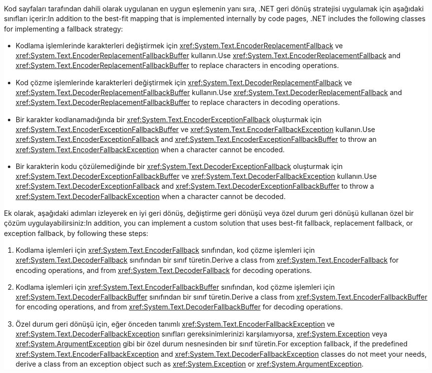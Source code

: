 <span data-ttu-id="f8715-304">Kod sayfaları tarafından dahili olarak uygulanan en uygun eşlemenin yanı sıra, .NET geri dönüş stratejisi uygulamak için aşağıdaki sınıfları içerir:</span><span class="sxs-lookup"><span data-stu-id="f8715-304">In addition to the best-fit mapping that is implemented internally by code pages, .NET includes the following classes for implementing a fallback strategy:</span></span>

- <span data-ttu-id="f8715-305">Kodlama işlemlerinde karakterleri değiştirmek için <xref:System.Text.EncoderReplacementFallback> ve <xref:System.Text.EncoderReplacementFallbackBuffer> kullanın.</span><span class="sxs-lookup"><span data-stu-id="f8715-305">Use <xref:System.Text.EncoderReplacementFallback> and <xref:System.Text.EncoderReplacementFallbackBuffer> to replace characters in encoding operations.</span></span>

- <span data-ttu-id="f8715-306">Kod çözme işlemlerinde karakterleri değiştirmek için <xref:System.Text.DecoderReplacementFallback> ve <xref:System.Text.DecoderReplacementFallbackBuffer> kullanın.</span><span class="sxs-lookup"><span data-stu-id="f8715-306">Use <xref:System.Text.DecoderReplacementFallback> and <xref:System.Text.DecoderReplacementFallbackBuffer> to replace characters in decoding operations.</span></span>

- <span data-ttu-id="f8715-307">Bir karakter kodlanamadığında bir <xref:System.Text.EncoderExceptionFallback> oluşturmak için <xref:System.Text.EncoderExceptionFallbackBuffer> ve <xref:System.Text.EncoderFallbackException> kullanın.</span><span class="sxs-lookup"><span data-stu-id="f8715-307">Use <xref:System.Text.EncoderExceptionFallback> and <xref:System.Text.EncoderExceptionFallbackBuffer> to throw an <xref:System.Text.EncoderFallbackException> when a character cannot be encoded.</span></span>

- <span data-ttu-id="f8715-308">Bir karakterin kodu çözülemediğinde bir <xref:System.Text.DecoderExceptionFallback> oluşturmak için <xref:System.Text.DecoderExceptionFallbackBuffer> ve <xref:System.Text.DecoderFallbackException> kullanın.</span><span class="sxs-lookup"><span data-stu-id="f8715-308">Use <xref:System.Text.DecoderExceptionFallback> and <xref:System.Text.DecoderExceptionFallbackBuffer> to throw a <xref:System.Text.DecoderFallbackException> when a character cannot be decoded.</span></span>

<span data-ttu-id="f8715-309">Ek olarak, aşağıdaki adımları izleyerek en iyi geri dönüş, değiştirme geri dönüşü veya özel durum geri dönüşü kullanan özel bir çözüm uygulayabilirsiniz:</span><span class="sxs-lookup"><span data-stu-id="f8715-309">In addition, you can implement a custom solution that uses best-fit fallback, replacement fallback, or exception fallback, by following these steps:</span></span>

1. <span data-ttu-id="f8715-310">Kodlama işlemleri için <xref:System.Text.EncoderFallback> sınıfından, kod çözme işlemleri için <xref:System.Text.DecoderFallback> sınıfından bir sınıf türetin.</span><span class="sxs-lookup"><span data-stu-id="f8715-310">Derive a class from <xref:System.Text.EncoderFallback> for encoding operations, and from <xref:System.Text.DecoderFallback> for decoding operations.</span></span>

2. <span data-ttu-id="f8715-311">Kodlama işlemleri için <xref:System.Text.EncoderFallbackBuffer> sınıfından, kod çözme işlemleri için <xref:System.Text.DecoderFallbackBuffer> sınıfından bir sınıf türetin.</span><span class="sxs-lookup"><span data-stu-id="f8715-311">Derive a class from <xref:System.Text.EncoderFallbackBuffer> for encoding operations, and from <xref:System.Text.DecoderFallbackBuffer> for decoding operations.</span></span>

3. <span data-ttu-id="f8715-312">Özel durum geri dönüşü için, eğer önceden tanımlı <xref:System.Text.EncoderFallbackException> ve <xref:System.Text.DecoderFallbackException> sınıfları gereksinimlerinizi karşılamıyorsa, <xref:System.Exception> veya <xref:System.ArgumentException> gibi bir özel durum nesnesinden bir sınıf türetin.</span><span class="sxs-lookup"><span data-stu-id="f8715-312">For exception fallback, if the predefined <xref:System.Text.EncoderFallbackException> and <xref:System.Text.DecoderFallbackException> classes do not meet your needs, derive a class from an exception object such as <xref:System.Exception> or <xref:System.ArgumentException>.</span></span>
